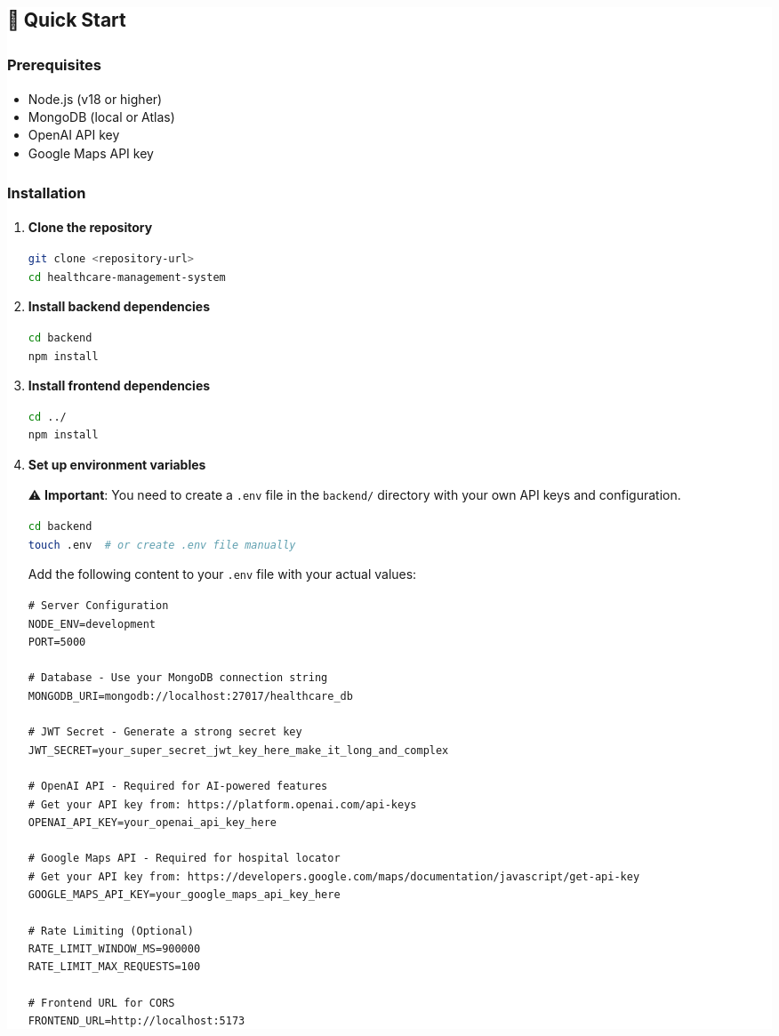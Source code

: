 ## 🚀 Quick Start

### Prerequisites
- Node.js (v18 or higher)
- MongoDB (local or Atlas)
- OpenAI API key
- Google Maps API key

### Installation

1. **Clone the repository**
   ```bash
   git clone <repository-url>
   cd healthcare-management-system
   ```

2. **Install backend dependencies**
   ```bash
   cd backend
   npm install
   ```

3. **Install frontend dependencies**
   ```bash
   cd ../
   npm install
   ```

4. **Set up environment variables**
   
   ⚠️ **Important**: You need to create a `.env` file in the `backend/` directory with your own API keys and configuration.
   
   ```bash
   cd backend
   touch .env  # or create .env file manually
   ```
   
   Add the following content to your `.env` file with your actual values:
   ```env
   # Server Configuration
   NODE_ENV=development
   PORT=5000
   
   # Database - Use your MongoDB connection string
   MONGODB_URI=mongodb://localhost:27017/healthcare_db
   
   # JWT Secret - Generate a strong secret key
   JWT_SECRET=your_super_secret_jwt_key_here_make_it_long_and_complex
   
   # OpenAI API - Required for AI-powered features
   # Get your API key from: https://platform.openai.com/api-keys
   OPENAI_API_KEY=your_openai_api_key_here
   
   # Google Maps API - Required for hospital locator
   # Get your API key from: https://developers.google.com/maps/documentation/javascript/get-api-key
   GOOGLE_MAPS_API_KEY=your_google_maps_api_key_here
   
   # Rate Limiting (Optional)
   RATE_LIMIT_WINDOW_MS=900000
   RATE_LIMIT_MAX_REQUESTS=100
   
   # Frontend URL for CORS
   FRONTEND_URL=http://localhost:5173
   ```
   